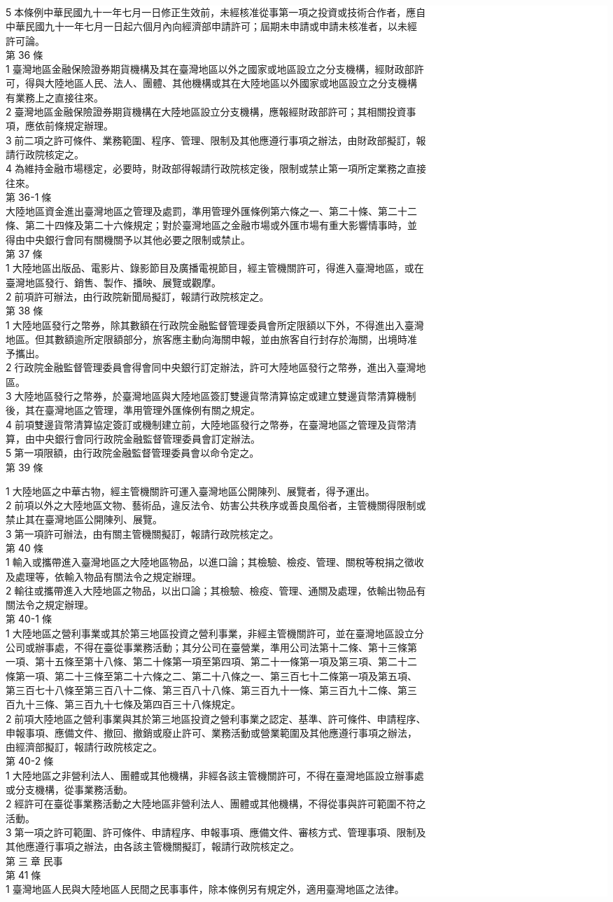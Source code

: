 
5 本條例中華民國九十一年七月一日修正生效前，未經核准從事第一項之投資或技術合作者，應自  
中華民國九十一年七月一日起六個月內向經濟部申請許可；屆期未申請或申請未核准者，以未經  
許可論。  
第 36 條  
1 臺灣地區金融保險證券期貨機構及其在臺灣地區以外之國家或地區設立之分支機構，經財政部許  
可，得與大陸地區人民、法人、團體、其他機構或其在大陸地區以外國家或地區設立之分支機構  
有業務上之直接往來。  
2 臺灣地區金融保險證券期貨機構在大陸地區設立分支機構，應報經財政部許可；其相關投資事  
項，應依前條規定辦理。  
3 前二項之許可條件、業務範圍、程序、管理、限制及其他應遵行事項之辦法，由財政部擬訂，報  
請行政院核定之。  
4 為維持金融市場穩定，必要時，財政部得報請行政院核定後，限制或禁止第一項所定業務之直接  
往來。  
第 36-1 條  
大陸地區資金進出臺灣地區之管理及處罰，準用管理外匯條例第六條之一、第二十條、第二十二  
條、第二十四條及第二十六條規定；對於臺灣地區之金融市場或外匯市場有重大影響情事時，並  
得由中央銀行會同有關機關予以其他必要之限制或禁止。  
第 37 條  
1 大陸地區出版品、電影片、錄影節目及廣播電視節目，經主管機關許可，得進入臺灣地區，或在  
臺灣地區發行、銷售、製作、播映、展覽或觀摩。  
2 前項許可辦法，由行政院新聞局擬訂，報請行政院核定之。  
第 38 條  
1 大陸地區發行之幣券，除其數額在行政院金融監督管理委員會所定限額以下外，不得進出入臺灣  
地區。但其數額逾所定限額部分，旅客應主動向海關申報，並由旅客自行封存於海關，出境時准  
予攜出。  
2 行政院金融監督管理委員會得會同中央銀行訂定辦法，許可大陸地區發行之幣券，進出入臺灣地  
區。  
3 大陸地區發行之幣券，於臺灣地區與大陸地區簽訂雙邊貨幣清算協定或建立雙邊貨幣清算機制  
後，其在臺灣地區之管理，準用管理外匯條例有關之規定。  
4 前項雙邊貨幣清算協定簽訂或機制建立前，大陸地區發行之幣券，在臺灣地區之管理及貨幣清  
算，由中央銀行會同行政院金融監督管理委員會訂定辦法。  
5 第一項限額，由行政院金融監督管理委員會以命令定之。  
第 39 條  


1 大陸地區之中華古物，經主管機關許可運入臺灣地區公開陳列、展覽者，得予運出。  
2 前項以外之大陸地區文物、藝術品，違反法令、妨害公共秩序或善良風俗者，主管機關得限制或  
禁止其在臺灣地區公開陳列、展覽。  
3 第一項許可辦法，由有關主管機關擬訂，報請行政院核定之。  
第 40 條  
1 輸入或攜帶進入臺灣地區之大陸地區物品，以進口論；其檢驗、檢疫、管理、關稅等稅捐之徵收  
及處理等，依輸入物品有關法令之規定辦理。  
2 輸往或攜帶進入大陸地區之物品，以出口論；其檢驗、檢疫、管理、通關及處理，依輸出物品有  
關法令之規定辦理。  
第 40-1 條  
1 大陸地區之營利事業或其於第三地區投資之營利事業，非經主管機關許可，並在臺灣地區設立分  
公司或辦事處，不得在臺從事業務活動；其分公司在臺營業，準用公司法第十二條、第十三條第  
一項、第十五條至第十八條、第二十條第一項至第四項、第二十一條第一項及第三項、第二十二  
條第一項、第二十三條至第二十六條之二、第二十八條之一、第三百七十二條第一項及第五項、  
第三百七十八條至第三百八十二條、第三百八十八條、第三百九十一條、第三百九十二條、第三  
百九十三條、第三百九十七條及第四百三十八條規定。  
2 前項大陸地區之營利事業與其於第三地區投資之營利事業之認定、基準、許可條件、申請程序、  
申報事項、應備文件、撤回、撤銷或廢止許可、業務活動或營業範圍及其他應遵行事項之辦法，  
由經濟部擬訂，報請行政院核定之。  
第 40-2 條  
1 大陸地區之非營利法人、團體或其他機構，非經各該主管機關許可，不得在臺灣地區設立辦事處  
或分支機構，從事業務活動。  
2 經許可在臺從事業務活動之大陸地區非營利法人、團體或其他機構，不得從事與許可範圍不符之  
活動。  
3 第一項之許可範圍、許可條件、申請程序、申報事項、應備文件、審核方式、管理事項、限制及  
其他應遵行事項之辦法，由各該主管機關擬訂，報請行政院核定之。  
第 三 章 民事  
第 41 條  
1 臺灣地區人民與大陸地區人民間之民事事件，除本條例另有規定外，適用臺灣地區之法律。  